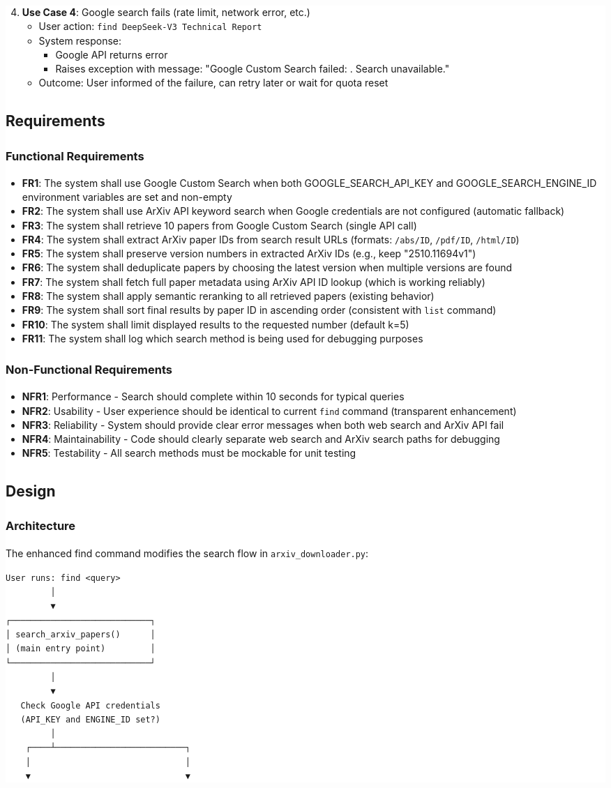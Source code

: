 4. **Use Case 4**: Google search fails (rate limit, network error, etc.)
   - User action: `find DeepSeek-V3 Technical Report`
   - System response:
     - Google API returns error
     - Raises exception with message: "Google Custom Search failed: <reason>. Search unavailable."
   - Outcome: User informed of the failure, can retry later or wait for quota reset

## Requirements

### Functional Requirements

- **FR1**: The system shall use Google Custom Search when both GOOGLE_SEARCH_API_KEY and GOOGLE_SEARCH_ENGINE_ID environment variables are set and non-empty
- **FR2**: The system shall use ArXiv API keyword search when Google credentials are not configured (automatic fallback)
- **FR3**: The system shall retrieve 10 papers from Google Custom Search (single API call)
- **FR4**: The system shall extract ArXiv paper IDs from search result URLs (formats: `/abs/ID`, `/pdf/ID`, `/html/ID`)
- **FR5**: The system shall preserve version numbers in extracted ArXiv IDs (e.g., keep "2510.11694v1")
- **FR6**: The system shall deduplicate papers by choosing the latest version when multiple versions are found
- **FR7**: The system shall fetch full paper metadata using ArXiv API ID lookup (which is working reliably)
- **FR8**: The system shall apply semantic reranking to all retrieved papers (existing behavior)
- **FR9**: The system shall sort final results by paper ID in ascending order (consistent with `list` command)
- **FR10**: The system shall limit displayed results to the requested number (default k=5)
- **FR11**: The system shall log which search method is being used for debugging purposes

### Non-Functional Requirements

- **NFR1**: Performance - Search should complete within 10 seconds for typical queries
- **NFR2**: Usability - User experience should be identical to current `find` command (transparent enhancement)
- **NFR3**: Reliability - System should provide clear error messages when both web search and ArXiv API fail
- **NFR4**: Maintainability - Code should clearly separate web search and ArXiv search paths for debugging
- **NFR5**: Testability - All search methods must be mockable for unit testing

## Design

### Architecture

The enhanced find command modifies the search flow in `arxiv_downloader.py`:

```
User runs: find <query>
         │
         ▼
┌────────────────────────────┐
│ search_arxiv_papers()      │
│ (main entry point)         │
└────────────────────────────┘
         │
         ▼
   Check Google API credentials
   (API_KEY and ENGINE_ID set?)
         │
    ┌────┴──────────────────────────┐
    │                               │
    ▼                               ▼
```